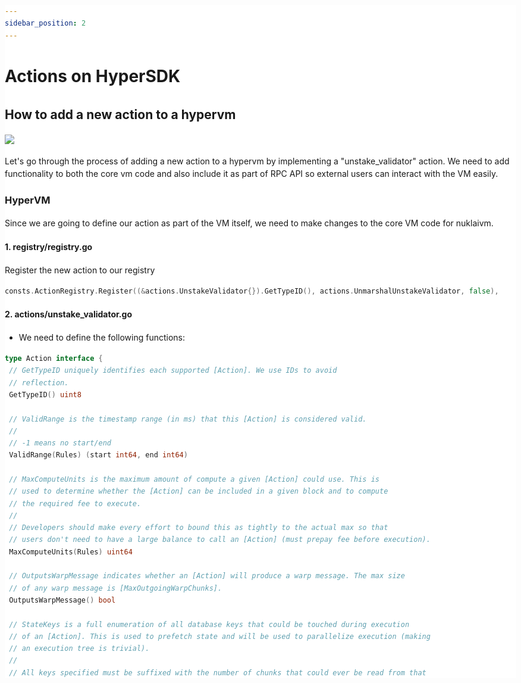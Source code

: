 ```yaml
---
sidebar_position: 2
---
```


# Actions on HyperSDK

## How to add a new action to a hypervm

![](https://docs.nukl.ai/~gitbook/image?url=https%3A%2F%2F1650794651-files.gitbook.io%2F%7E%2Ffiles%2Fv0%2Fb%2Fgitbook-x-prod.appspot.com%2Fo%2Fspaces%252F5mLVwg0hqGUPrzYtPSy9%252Fuploads%252F9Xbjn1K3wJyhsEZNInC5%252FDiagram%25205%2520%281%29.png%3Falt%3Dmedia%26token%3Da0fee281-4aad-4a83-84be-9221d2c36e76&width=768&dpr=4&quality=100&sign=7d233206&sv=1)

Let's go through the process of adding a new action to a hypervm by implementing a "unstake\_validator" action. We need to add functionality to both the core vm code and also include it as part of RPC API so external users can interact with the VM easily.

### HyperVM

Since we are going to define our action as part of the VM itself, we need to make changes to the core VM code for nuklaivm.

#### 1\. registry/registry.go

Register the new action to our registry

```go
consts.ActionRegistry.Register((&actions.UnstakeValidator{}).GetTypeID(), actions.UnmarshalUnstakeValidator, false),
```

#### 2\. actions/unstake\_validator.go

-   We need to define the following functions:
    

```go
type Action interface {
 // GetTypeID uniquely identifies each supported [Action]. We use IDs to avoid
 // reflection.
 GetTypeID() uint8

 // ValidRange is the timestamp range (in ms) that this [Action] is considered valid.
 //
 // -1 means no start/end
 ValidRange(Rules) (start int64, end int64)

 // MaxComputeUnits is the maximum amount of compute a given [Action] could use. This is
 // used to determine whether the [Action] can be included in a given block and to compute
 // the required fee to execute.
 //
 // Developers should make every effort to bound this as tightly to the actual max so that
 // users don't need to have a large balance to call an [Action] (must prepay fee before execution).
 MaxComputeUnits(Rules) uint64

 // OutputsWarpMessage indicates whether an [Action] will produce a warp message. The max size
 // of any warp message is [MaxOutgoingWarpChunks].
 OutputsWarpMessage() bool

 // StateKeys is a full enumeration of all database keys that could be touched during execution
 // of an [Action]. This is used to prefetch state and will be used to parallelize execution (making
 // an execution tree is trivial).
 //
 // All keys specified must be suffixed with the number of chunks that could ever be read from that
```